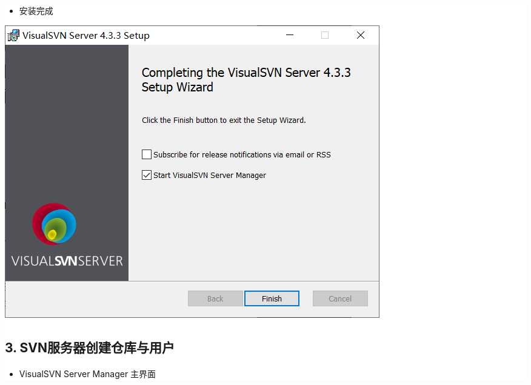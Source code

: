 - 安装完成

![image-20210419212519229](./assets/SVN入门/49c0911a6bb0a0f8a5b1c005bbb5ec45.png)

## 3. SVN服务器创建仓库与用户

- VisualSVN Server Manager 主界面
